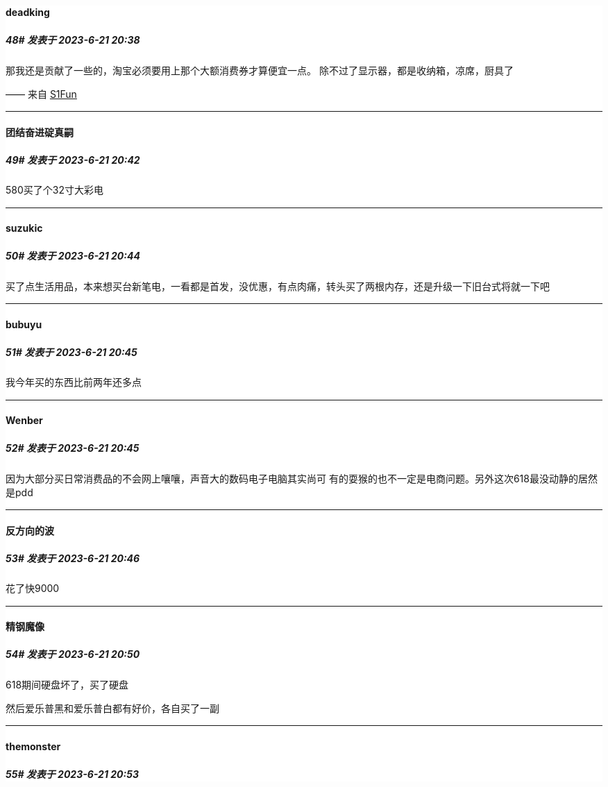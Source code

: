 ####  deadking  
##### 48#       发表于 2023-6-21 20:38

那我还是贡献了一些的，淘宝必须要用上那个大额消费券才算便宜一点。
除不过了显示器，都是收纳箱，凉席，厨具了

—— 来自 [S1Fun](https://s1fun.koalcat.com)

*****

####  团结奋进碇真嗣  
##### 49#       发表于 2023-6-21 20:42

580买了个32寸大彩电

*****

####  suzukic  
##### 50#       发表于 2023-6-21 20:44

买了点生活用品，本来想买台新笔电，一看都是首发，没优惠，有点肉痛，转头买了两根内存，还是升级一下旧台式将就一下吧

*****

####  bubuyu  
##### 51#       发表于 2023-6-21 20:45

我今年买的东西比前两年还多点

*****

####  Wenber  
##### 52#       发表于 2023-6-21 20:45

因为大部分买日常消费品的不会网上嚷嚷，声音大的数码电子电脑其实尚可 有的耍猴的也不一定是电商问题。另外这次618最没动静的居然是pdd

*****

####  反方向的波  
##### 53#       发表于 2023-6-21 20:46

花了快9000

*****

####  精钢魔像  
##### 54#       发表于 2023-6-21 20:50

618期间硬盘坏了，买了硬盘

然后爱乐普黑和爱乐普白都有好价，各自买了一副

*****

####  themonster  
##### 55#       发表于 2023-6-21 20:53
